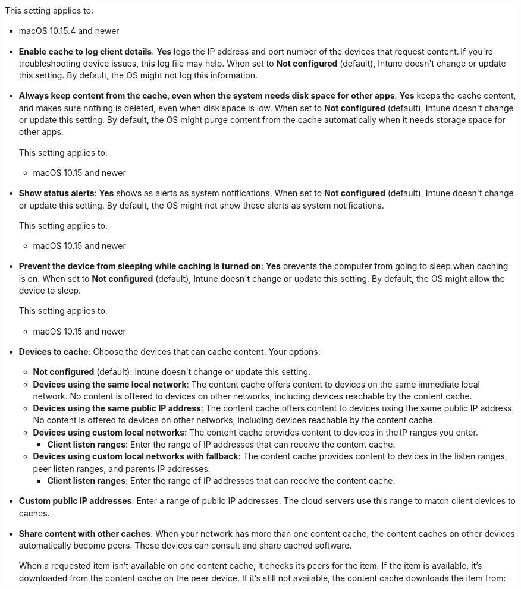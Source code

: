   This setting applies to:

  - macOS 10.15.4 and newer

- **Enable cache to log client details**: **Yes** logs the IP address and port number of the devices that request content. If you're troubleshooting device issues, this log file may help. When set to **Not configured** (default), Intune doesn't change or update this setting. By default, the OS might not log this information.

- **Always keep content from the cache, even when the system needs disk space for other apps**: **Yes** keeps the cache content, and makes sure nothing is deleted, even when disk space is low. When set to **Not configured** (default), Intune doesn't change or update this setting. By default, the OS might purge content from the cache automatically when it needs storage space for other apps.

  This setting applies to:

  - macOS 10.15 and newer

- **Show status alerts**: **Yes** shows as alerts as system notifications. When set to **Not configured** (default), Intune doesn't change or update this setting. By default, the OS might not show these alerts as system notifications.

  This setting applies to:

  - macOS 10.15 and newer

- **Prevent the device from sleeping while caching is turned on**: **Yes** prevents the computer from going to sleep when caching is on. When set to **Not configured** (default), Intune doesn't change or update this setting. By default, the OS might allow the device to sleep.

  This setting applies to:

  - macOS 10.15 and newer

- **Devices to cache**: Choose the devices that can cache content. Your options:
  - **Not configured** (default): Intune doesn't change or update this setting. 
  - **Devices using the same local network**: The content cache offers content to devices on the same immediate local network. No content is offered to devices on other networks, including devices reachable by the content cache.
  - **Devices using the same public IP address**: The content cache offers content to devices using the same public IP address. No content is offered to devices on other networks, including devices reachable by the content cache.
  - **Devices using custom local networks**: The content cache provides content to devices in the IP ranges you enter.
    - **Client listen ranges**: Enter the range of IP addresses that can receive the content cache.
  - **Devices using custom local networks with fallback**: The content cache provides content to devices in the listen ranges, peer listen ranges, and parents IP addresses.
    - **Client listen ranges**: Enter the range of IP addresses that can receive the content cache.

- **Custom public IP addresses**: Enter a range of public IP addresses. The cloud servers use this range to match client devices to caches.

- **Share content with other caches**: When your network has more than one content cache, the content caches on other devices automatically become peers. These devices can consult and share cached software. 

  When a requested item isn’t available on one content cache, it checks its peers for the item. If the item is available, it’s downloaded from the content cache on the peer device. If it’s still not available, the content cache downloads the item from:
